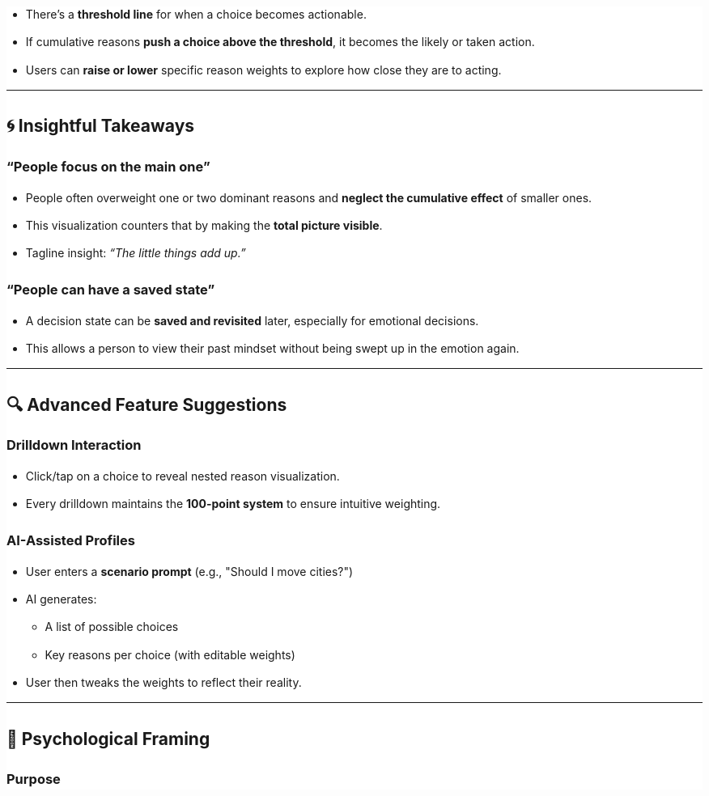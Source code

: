 - There’s a **threshold line** for when a choice becomes actionable.
    
- If cumulative reasons **push a choice above the threshold**, it becomes the likely or taken action.
    
- Users can **raise or lower** specific reason weights to explore how close they are to acting.
    

---

## 🌀 Insightful Takeaways

### “People focus on the main one”

- People often overweight one or two dominant reasons and **neglect the cumulative effect** of smaller ones.
    
- This visualization counters that by making the **total picture visible**.
    
- Tagline insight: _“The little things add up.”_
    

### “People can have a saved state”

- A decision state can be **saved and revisited** later, especially for emotional decisions.
    
- This allows a person to view their past mindset without being swept up in the emotion again.
    

---

## 🔍 Advanced Feature Suggestions

### Drilldown Interaction

- Click/tap on a choice to reveal nested reason visualization.
    
- Every drilldown maintains the **100-point system** to ensure intuitive weighting.
    

### AI-Assisted Profiles

- User enters a **scenario prompt** (e.g., "Should I move cities?")
    
- AI generates:
    
    - A list of possible choices
        
    - Key reasons per choice (with editable weights)
        
- User then tweaks the weights to reflect their reality.
    

---

## 🧠 Psychological Framing

### Purpose
